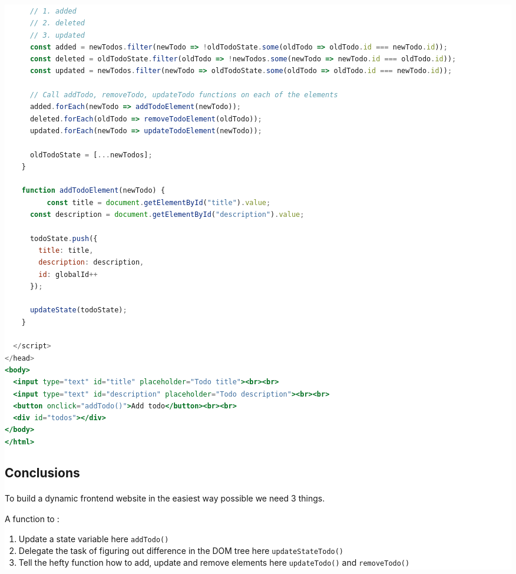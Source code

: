 ```jsx
      // 1. added
      // 2. deleted
      // 3. updated
      const added = newTodos.filter(newTodo => !oldTodoState.some(oldTodo => oldTodo.id === newTodo.id));
      const deleted = oldTodoState.filter(oldTodo => !newTodos.some(newTodo => newTodo.id === oldTodo.id));
      const updated = newTodos.filter(newTodo => oldTodoState.some(oldTodo => oldTodo.id === newTodo.id));

      // Call addTodo, removeTodo, updateTodo functions on each of the elements
      added.forEach(newTodo => addTodoElement(newTodo));
      deleted.forEach(oldTodo => removeTodoElement(oldTodo));
      updated.forEach(newTodo => updateTodoElement(newTodo));

      oldTodoState = [...newTodos];
    }

    function addTodoElement(newTodo) {
		  const title = document.getElementById("title").value;
      const description = document.getElementById("description").value;

      todoState.push({
        title: title,
        description: description,
        id: globalId++
      });

      updateState(todoState);
    }

  </script>
</head>
<body>
  <input type="text" id="title" placeholder="Todo title"><br><br>
  <input type="text" id="description" placeholder="Todo description"><br><br>
  <button onclick="addTodo()">Add todo</button><br><br>
  <div id="todos"></div>
</body>
</html>
```

## Conclusions

To build a dynamic frontend website in the easiest way possible we need 3 things.

A function to :

1. Update a state variable here `addTodo()`
2. Delegate the task of figuring out difference in the DOM tree here `updateStateTodo()`
3. Tell the hefty function how to add, update and remove elements here `updateTodo()` and `removeTodo()`
